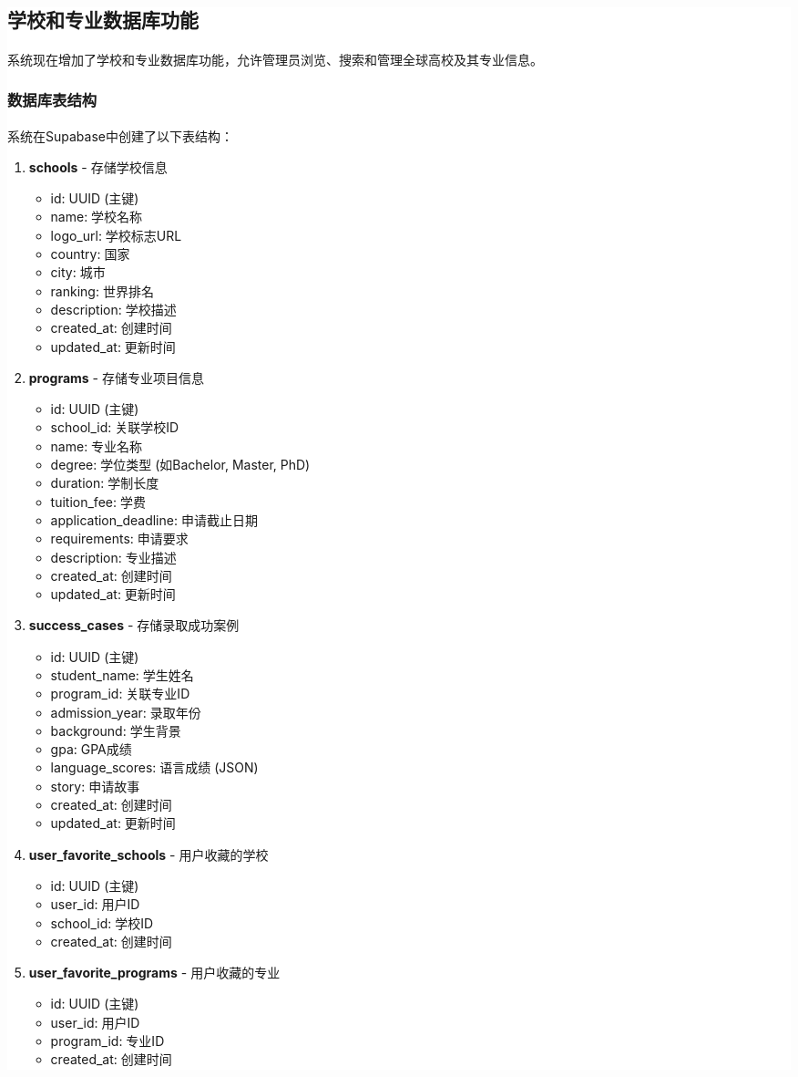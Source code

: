 ## 学校和专业数据库功能

系统现在增加了学校和专业数据库功能，允许管理员浏览、搜索和管理全球高校及其专业信息。

### 数据库表结构

系统在Supabase中创建了以下表结构：

1. **schools** - 存储学校信息
   - id: UUID (主键)
   - name: 学校名称
   - logo_url: 学校标志URL
   - country: 国家
   - city: 城市
   - ranking: 世界排名
   - description: 学校描述
   - created_at: 创建时间
   - updated_at: 更新时间

2. **programs** - 存储专业项目信息
   - id: UUID (主键)
   - school_id: 关联学校ID
   - name: 专业名称
   - degree: 学位类型 (如Bachelor, Master, PhD)
   - duration: 学制长度
   - tuition_fee: 学费
   - application_deadline: 申请截止日期
   - requirements: 申请要求
   - description: 专业描述
   - created_at: 创建时间
   - updated_at: 更新时间

3. **success_cases** - 存储录取成功案例
   - id: UUID (主键)
   - student_name: 学生姓名
   - program_id: 关联专业ID
   - admission_year: 录取年份
   - background: 学生背景
   - gpa: GPA成绩
   - language_scores: 语言成绩 (JSON)
   - story: 申请故事
   - created_at: 创建时间
   - updated_at: 更新时间

4. **user_favorite_schools** - 用户收藏的学校
   - id: UUID (主键)
   - user_id: 用户ID
   - school_id: 学校ID
   - created_at: 创建时间

5. **user_favorite_programs** - 用户收藏的专业
   - id: UUID (主键)
   - user_id: 用户ID
   - program_id: 专业ID
   - created_at: 创建时间
